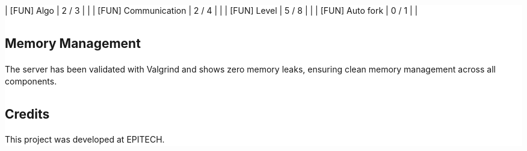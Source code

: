 | [FUN] Algo                        | 2 / 3     |                                                                             |
| [FUN] Communication               | 2 / 4     |                                                                             |
| [FUN] Level                       | 5 / 8     |                                                                             |
| [FUN] Auto fork                   | 0 / 1     |                                                                             |

## Memory Management

The server has been validated with Valgrind and shows zero memory leaks, ensuring clean memory management across all components.

## Credits

This project was developed at EPITECH.
